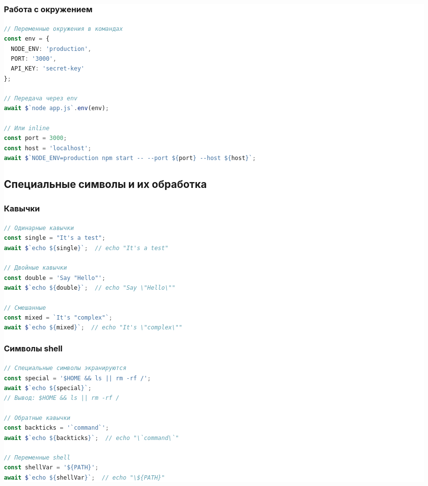 ### Работа с окружением

```typescript
// Переменные окружения в командах
const env = {
  NODE_ENV: 'production',
  PORT: '3000',
  API_KEY: 'secret-key'
};

// Передача через env
await $`node app.js`.env(env);

// Или inline
const port = 3000;
const host = 'localhost';
await $`NODE_ENV=production npm start -- --port ${port} --host ${host}`;
```

## Специальные символы и их обработка

### Кавычки

```typescript
// Одинарные кавычки
const single = "It's a test";
await $`echo ${single}`;  // echo "It's a test"

// Двойные кавычки
const double = 'Say "Hello"';
await $`echo ${double}`;  // echo "Say \"Hello\""

// Смешанные
const mixed = `It's "complex"`;
await $`echo ${mixed}`;  // echo "It's \"complex\""
```

### Символы shell

```typescript
// Специальные символы экранируются
const special = '$HOME && ls || rm -rf /';
await $`echo ${special}`;
// Вывод: $HOME && ls || rm -rf /

// Обратные кавычки
const backticks = '`command`';
await $`echo ${backticks}`;  // echo "\`command\`"

// Переменные shell
const shellVar = '${PATH}';
await $`echo ${shellVar}`;  // echo "\${PATH}"
```
